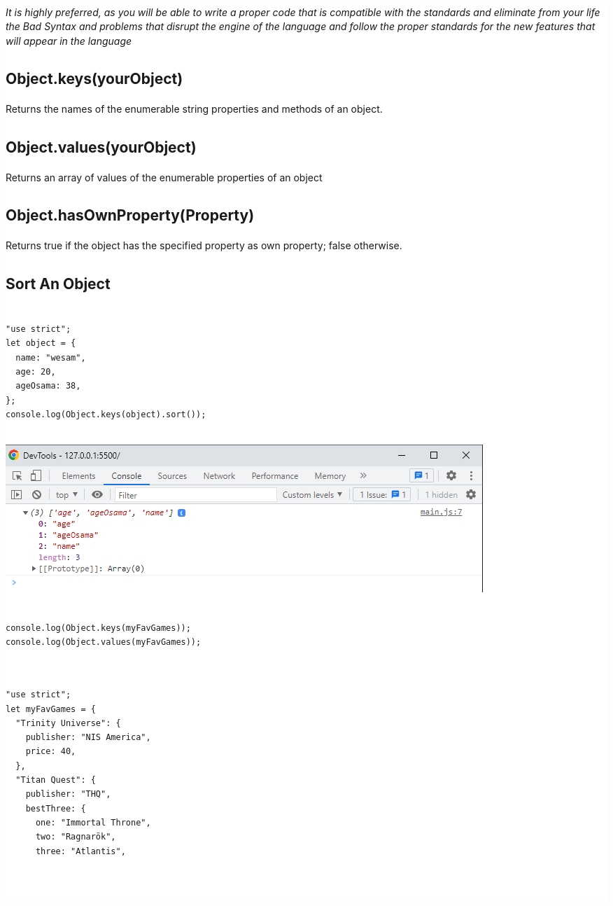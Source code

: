 _It is highly preferred, as you will be able to write a proper code that is compatible with the standards and eliminate from your life the Bad Syntax and problems that disrupt the engine of the language and follow the proper standards for the new features that will appear in the language_

## Object.keys(yourObject)

Returns the names of the enumerable string properties and methods of an object.

## Object.values(yourObject)

Returns an array of values of the enumerable properties of an object

## Object.hasOwnProperty(Property)

Returns true if the object has the specified property as own property; false otherwise.

## Sort An Object

<pre>
<code>
"use strict";
let object = {
  name: "wesam",
  age: 20,
  ageOsama: 38,
};
console.log(Object.keys(object).sort());
</code>
</pre>

![result of sorting object in consloe](imgs/SortingObjectResult%20.jpg)

<pre>
<code>
console.log(Object.keys(myFavGames));
console.log(Object.values(myFavGames));
</code>
</pre>

<pre>
<code>
"use strict";
let myFavGames = {
  "Trinity Universe": {
    publisher: "NIS America",
    price: 40,
  },
  "Titan Quest": {
    publisher: "THQ",
    bestThree: {
      one: "Immortal Throne",
      two: "Ragnarök",
      three: "Atlantis",